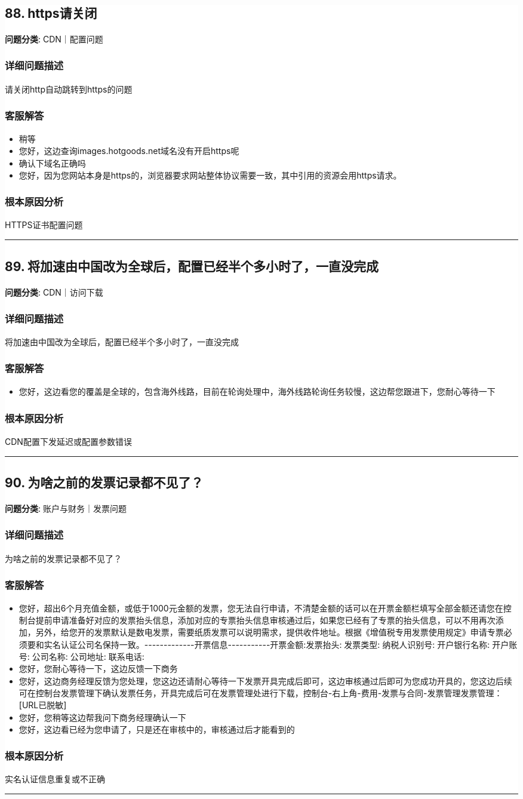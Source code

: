 
## 88. https请关闭
**问题分类**: CDN｜配置问题
### 详细问题描述
请关闭http自动跳转到https的问题
### 客服解答
- 稍等
- 您好，这边查询images.hotgoods.net域名没有开启https呢
- 确认下域名正确吗
- 您好，因为您网站本身是https的，浏览器要求网站整体协议需要一致，其中引用的资源会用https请求。
### 根本原因分析
HTTPS证书配置问题

---

## 89. 将加速由中国改为全球后，配置已经半个多小时了，一直没完成
**问题分类**: CDN｜访问下载
### 详细问题描述
将加速由中国改为全球后，配置已经半个多小时了，一直没完成
### 客服解答
- 您好，这边看您的覆盖是全球的，包含海外线路，目前在轮询处理中，海外线路轮询任务较慢，这边帮您跟进下，您耐心等待一下
### 根本原因分析
CDN配置下发延迟或配置参数错误

---

## 90. 为啥之前的发票记录都不见了？
**问题分类**: 账户与财务｜发票问题
### 详细问题描述
为啥之前的发票记录都不见了？
### 客服解答
- 您好，超出6个月充值金额，或低于1000元金额的发票，您无法自行申请，不清楚金额的话可以在开票金额栏填写全部金额还请您在控制台提前申请准备好对应的发票抬头信息，添加对应的专票抬头信息审核通过后，如果您已经有了专票的抬头信息，可以不用再次添加，另外，给您开的发票默认是数电发票，需要纸质发票可以说明需求，提供收件地址。根据《增值税专用发票使用规定》申请专票必须要和实名认证公司名保持一致。-------------开票信息-----------开票金额:发票抬头: 发票类型: 纳税人识别号: 开户银行名称: 开户账号: 公司名称: 公司地址: 联系电话:
- 您好，您耐心等待一下，这边反馈一下商务
- 您好，这边商务经理反馈为您处理，您这边还请耐心等待一下发票开具完成后即可，这边审核通过后即可为您成功开具的，您这边后续可在控制台发票管理下确认发票任务，开具完成后可在发票管理处进行下载，控制台-右上角-费用-发票与合同-发票管理发票管理：[URL已脱敏]
- 您好，您稍等这边帮我问下商务经理确认一下
- 您好，这边看已经为您申请了，只是还在审核中的，审核通过后才能看到的
### 根本原因分析
实名认证信息重复或不正确

---
